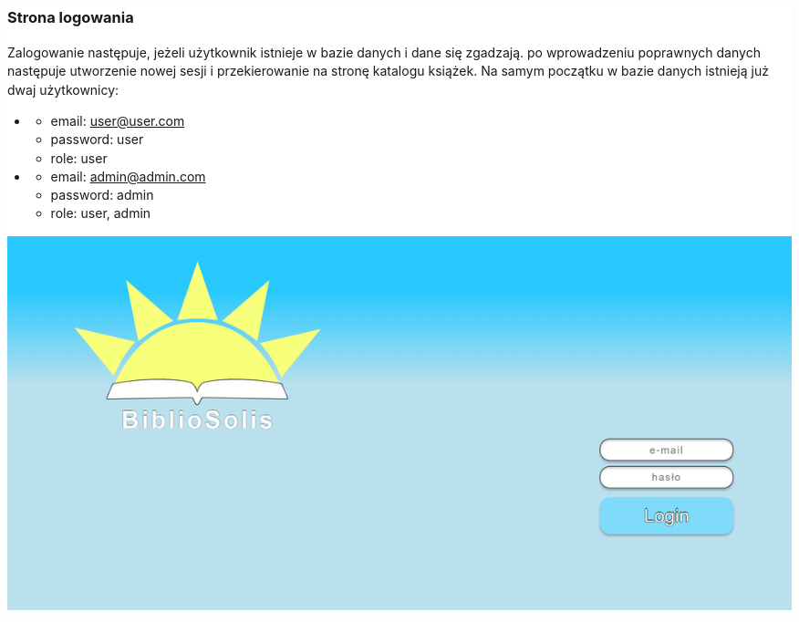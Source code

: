 ### Strona logowania
Zalogowanie następuje, jeżeli użytkownik istnieje w bazie danych i dane się zgadzają. po wprowadzeniu poprawnych danych następuje utworzenie nowej sesji i przekierowanie na stronę katalogu książek.
Na samym początku w bazie danych istnieją już dwaj użytkownicy:


* 
  * email: user@user.com
  * password: user
  * role: user


*
  * email: admin@admin.com
  * password: admin
  * role: user, admin

![](README_images/strony/strona_logowania/login-whole.png)